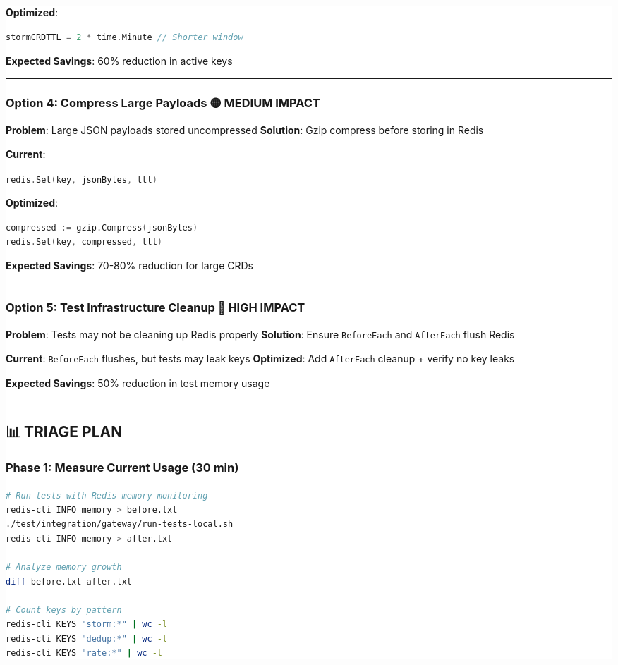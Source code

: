 **Optimized**:
```go
stormCRDTTL = 2 * time.Minute // Shorter window
```

**Expected Savings**: 60% reduction in active keys

---

### **Option 4: Compress Large Payloads** 🟡 **MEDIUM IMPACT**
**Problem**: Large JSON payloads stored uncompressed
**Solution**: Gzip compress before storing in Redis

**Current**:
```go
redis.Set(key, jsonBytes, ttl)
```

**Optimized**:
```go
compressed := gzip.Compress(jsonBytes)
redis.Set(key, compressed, ttl)
```

**Expected Savings**: 70-80% reduction for large CRDs

---

### **Option 5: Test Infrastructure Cleanup** 🔴 **HIGH IMPACT**
**Problem**: Tests may not be cleaning up Redis properly
**Solution**: Ensure `BeforeEach` and `AfterEach` flush Redis

**Current**: `BeforeEach` flushes, but tests may leak keys
**Optimized**: Add `AfterEach` cleanup + verify no key leaks

**Expected Savings**: 50% reduction in test memory usage

---

## 📊 **TRIAGE PLAN**

### **Phase 1: Measure Current Usage** (30 min)
```bash
# Run tests with Redis memory monitoring
redis-cli INFO memory > before.txt
./test/integration/gateway/run-tests-local.sh
redis-cli INFO memory > after.txt

# Analyze memory growth
diff before.txt after.txt

# Count keys by pattern
redis-cli KEYS "storm:*" | wc -l
redis-cli KEYS "dedup:*" | wc -l
redis-cli KEYS "rate:*" | wc -l
```
